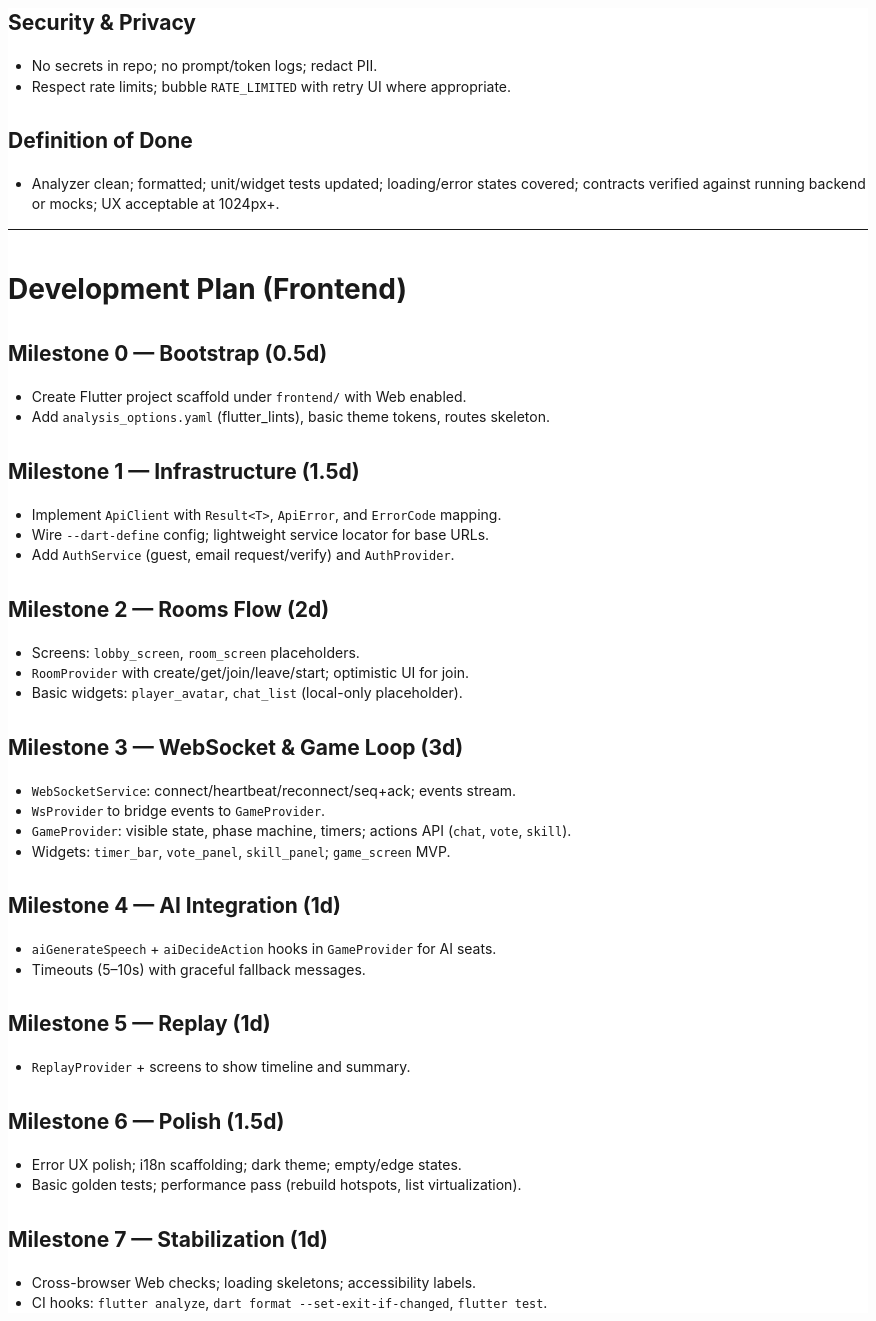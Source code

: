 ## Security & Privacy
- No secrets in repo; no prompt/token logs; redact PII.
- Respect rate limits; bubble `RATE_LIMITED` with retry UI where appropriate.

## Definition of Done
- Analyzer clean; formatted; unit/widget tests updated; loading/error states covered; contracts verified against running backend or mocks; UX acceptable at 1024px+.

---

# Development Plan (Frontend)

## Milestone 0 — Bootstrap (0.5d)
- Create Flutter project scaffold under `frontend/` with Web enabled.
- Add `analysis_options.yaml` (flutter_lints), basic theme tokens, routes skeleton.

## Milestone 1 — Infrastructure (1.5d)
- Implement `ApiClient` with `Result<T>`, `ApiError`, and `ErrorCode` mapping.
- Wire `--dart-define` config; lightweight service locator for base URLs.
- Add `AuthService` (guest, email request/verify) and `AuthProvider`.

## Milestone 2 — Rooms Flow (2d)
- Screens: `lobby_screen`, `room_screen` placeholders.
- `RoomProvider` with create/get/join/leave/start; optimistic UI for join.
- Basic widgets: `player_avatar`, `chat_list` (local-only placeholder).

## Milestone 3 — WebSocket & Game Loop (3d)
- `WebSocketService`: connect/heartbeat/reconnect/seq+ack; events stream.
- `WsProvider` to bridge events to `GameProvider`.
- `GameProvider`: visible state, phase machine, timers; actions API (`chat`, `vote`, `skill`).
- Widgets: `timer_bar`, `vote_panel`, `skill_panel`; `game_screen` MVP.

## Milestone 4 — AI Integration (1d)
- `aiGenerateSpeech` + `aiDecideAction` hooks in `GameProvider` for AI seats.
- Timeouts (5–10s) with graceful fallback messages.

## Milestone 5 — Replay (1d)
- `ReplayProvider` + screens to show timeline and summary.

## Milestone 6 — Polish (1.5d)
- Error UX polish; i18n scaffolding; dark theme; empty/edge states.
- Basic golden tests; performance pass (rebuild hotspots, list virtualization).

## Milestone 7 — Stabilization (1d)
- Cross-browser Web checks; loading skeletons; accessibility labels.
- CI hooks: `flutter analyze`, `dart format --set-exit-if-changed`, `flutter test`.
